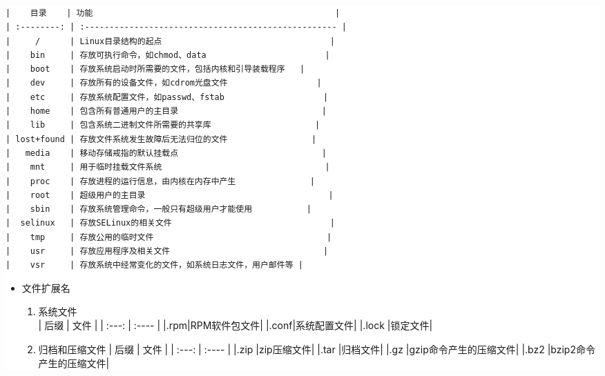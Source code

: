     |    目录    | 功能                                                 |
    | :--------: | :--------------------------------------------------- |
    |     /      | Linux目录结构的起点                                  |
    |    bin     | 存放可执行命令，如chmod、data                        |
    |    boot    | 存放系统启动时所需要的文件，包括内核和引导装载程序   |
    |    dev     | 存放所有的设备文件，如cdrom光盘文件                  |
    |    etc     | 存放系统配置文件，如passwd、fstab                    |
    |    home    | 包含所有普通用户的主目录                             |
    |    lib     | 包含系统二进制文件所需要的共享库                     |
    | lost+found | 存放文件系统发生故障后无法归位的文件                 |
    |   media    | 移动存储戒指的默认挂载点                             |
    |    mnt     | 用于临时挂载文件系统                                 |
    |    proc    | 存放进程的运行信息，由内核在内存中产生               |
    |    root    | 超级用户的主目录                                     |
    |    sbin    | 存放系统管理命令，一般只有超级用户才能使用           |
    |  selinux   | 存放SELinux的相关文件                                |
    |    tmp     | 存放公用的临时文件                                   |
    |    usr     | 存放应用程序及相关文件                               |
    |    vsr     | 存放系统中经常变化的文件，如系统日志文件，用户邮件等 |



* 文件扩展名
    1. 系统文件  
        |  后缀  |  文件  |
        | :---: | :---- |
        |.rpm|RPM软件包文件|
        |.conf|系统配置文件|
        |.lock |锁定文件|

    2. 归档和压缩文件
        |  后缀  |  文件  |
        | :---: | :---- |
        |.zip   |zip压缩文件|
        |.tar   |归档文件|
        |.gz    |gzip命令产生的压缩文件|
        |.bz2   |bzip2命令产生的压缩文件|
